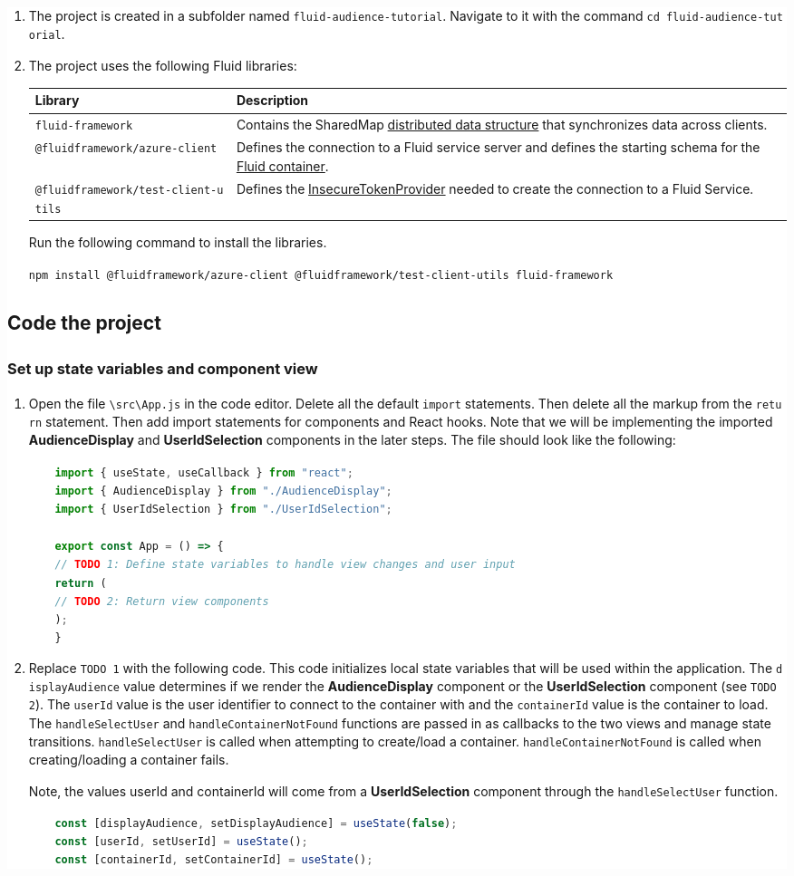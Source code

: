 1. The project is created in a subfolder named `fluid-audience-tutorial`. Navigate to it with the command `cd fluid-audience-tutorial`.

1. The project uses the following Fluid libraries:

    | Library                             | Description |
    |-------------------------------------|-------------|
    | `fluid-framework`                   | Contains the SharedMap [distributed data structure](../concepts/data-structures.md) that synchronizes data across clients. |
    | `@fluidframework/azure-client`      | Defines the connection to a Fluid service server and defines the starting schema for the [Fluid container](../concepts/architecture.md#container). |
    | `@fluidframework/test-client-utils` | Defines the [InsecureTokenProvider](../concepts/authentication-authorization.md#the-token-provider) needed to create the connection to a Fluid Service. |

    Run the following command to install the libraries.

    ```dotnetcli
    npm install @fluidframework/azure-client @fluidframework/test-client-utils fluid-framework
    ```

## Code the project

### Set up state variables and component view

1. Open the file `\src\App.js` in the code editor. Delete all the default `import` statements. Then delete all the markup from the `return` statement. Then add import statements for components and React hooks. Note that we will be implementing the imported **AudienceDisplay** and **UserIdSelection** components in the later steps. The file should look like the following:

    ```js
        import { useState, useCallback } from "react";
        import { AudienceDisplay } from "./AudienceDisplay";
        import { UserIdSelection } from "./UserIdSelection";
    
        export const App = () => {
        // TODO 1: Define state variables to handle view changes and user input
        return (
        // TODO 2: Return view components
        );
        }
    ```

1. Replace `TODO 1` with the following code. This code initializes local state variables that will be used within the application. The `displayAudience` value determines if we render the **AudienceDisplay** component or the **UserIdSelection** component (see `TODO 2`). The `userId` value is the user identifier to connect to the container with and the `containerId` value is the container to load. The `handleSelectUser` and `handleContainerNotFound` functions are passed in as callbacks to the two views and manage state transitions. `handleSelectUser` is called when attempting to create/load a container. `handleContainerNotFound` is called when creating/loading a container fails.

    Note, the values userId and containerId will come from a **UserIdSelection** component through the `handleSelectUser` function.

    ```js
        const [displayAudience, setDisplayAudience] = useState(false);
        const [userId, setUserId] = useState();
        const [containerId, setContainerId] = useState();
    